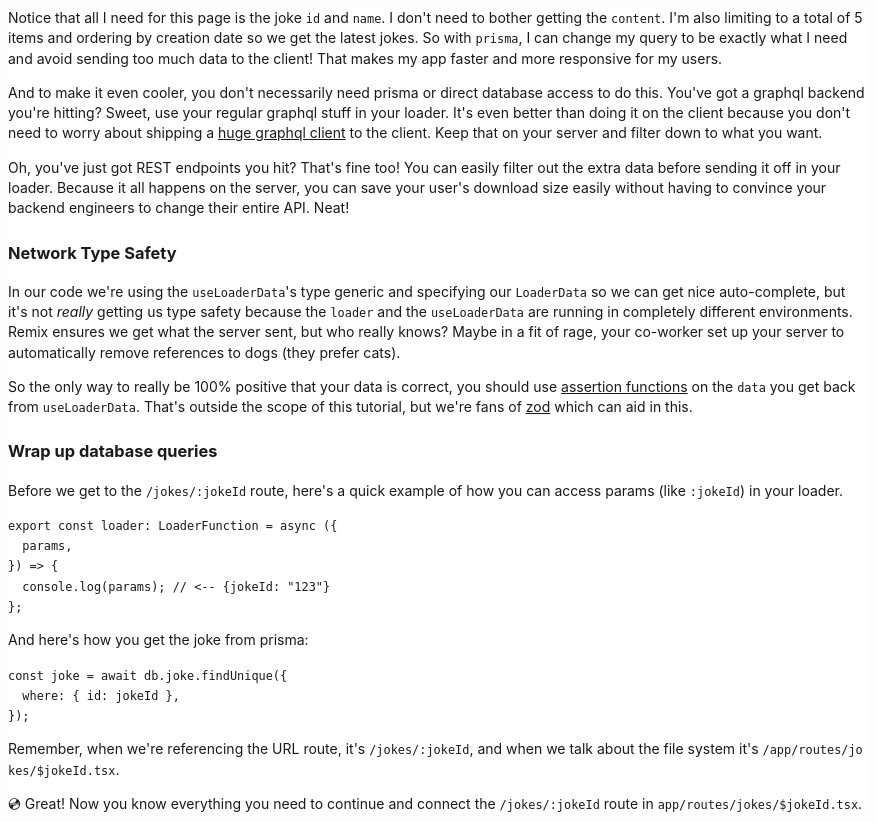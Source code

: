 Notice that all I need for this page is the joke `id` and `name`. I don't need to bother getting the `content`. I'm also limiting to a total of 5 items and ordering by creation date so we get the latest jokes. So with `prisma`, I can change my query to be exactly what I need and avoid sending too much data to the client! That makes my app faster and more responsive for my users.

And to make it even cooler, you don't necessarily need prisma or direct database access to do this. You've got a graphql backend you're hitting? Sweet, use your regular graphql stuff in your loader. It's even better than doing it on the client because you don't need to worry about shipping a [huge graphql client](https://bundlephobia.com/package/graphql@16.0.1) to the client. Keep that on your server and filter down to what you want.

Oh, you've just got REST endpoints you hit? That's fine too! You can easily filter out the extra data before sending it off in your loader. Because it all happens on the server, you can save your user's download size easily without having to convince your backend engineers to change their entire API. Neat!

### Network Type Safety

In our code we're using the `useLoaderData`'s type generic and specifying our `LoaderData` so we can get nice auto-complete, but it's not _really_ getting us type safety because the `loader` and the `useLoaderData` are running in completely different environments. Remix ensures we get what the server sent, but who really knows? Maybe in a fit of rage, your co-worker set up your server to automatically remove references to dogs (they prefer cats).

So the only way to really be 100% positive that your data is correct, you should use [assertion functions](https://www.typescriptlang.org/docs/handbook/release-notes/typescript-3-7.html#assertion-functions) on the `data` you get back from `useLoaderData`. That's outside the scope of this tutorial, but we're fans of [zod](https://npm.im/zod) which can aid in this.

### Wrap up database queries

Before we get to the `/jokes/:jokeId` route, here's a quick example of how you can access params (like `:jokeId`) in your loader.

```tsx nocopy
export const loader: LoaderFunction = async ({
  params,
}) => {
  console.log(params); // <-- {jokeId: "123"}
};
```

And here's how you get the joke from prisma:

```tsx nocopy
const joke = await db.joke.findUnique({
  where: { id: jokeId },
});
```

<docs-warning>Remember, when we're referencing the URL route, it's `/jokes/:jokeId`, and when we talk about the file system it's `/app/routes/jokes/$jokeId.tsx`.</docs-warning>

💿 Great! Now you know everything you need to continue and connect the `/jokes/:jokeId` route in `app/routes/jokes/$jokeId.tsx`.
